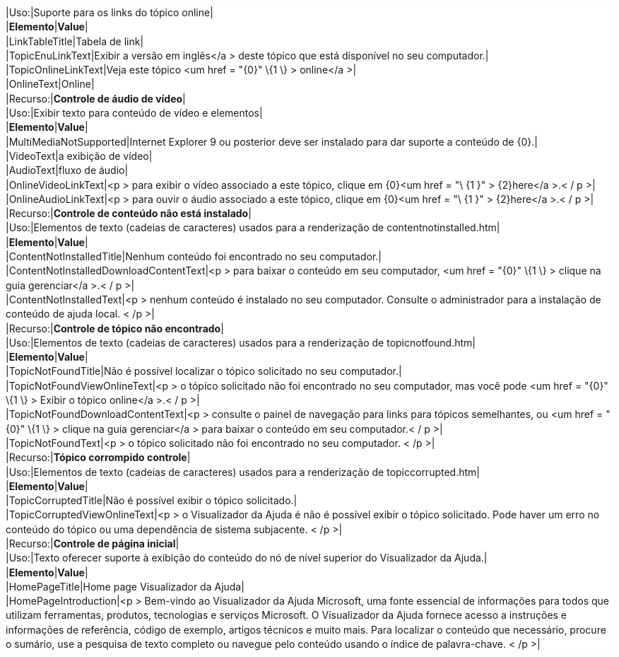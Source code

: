 |Uso:|Suporte para os links do tópico online|  
|**Elemento**|**Value**|  
|LinkTableTitle|Tabela de link|  
|TopicEnuLinkText|Exibir a versão em inglês\</a > deste tópico que está disponível no seu computador.|  
|TopicOnlineLinkText|Veja este tópico \<um href = "{0}" \\{1 \\} > online\</a >|  
|OnlineText|Online|  
|Recurso:|**Controle de áudio de vídeo**|  
|Uso:|Exibir texto para conteúdo de vídeo e elementos|  
|**Elemento**|**Value**|  
|MultiMediaNotSupported|Internet Explorer 9 ou posterior deve ser instalado para dar suporte a conteúdo de {0}.|  
|VideoText|a exibição de vídeo|  
|AudioText|fluxo de áudio|  
|OnlineVideoLinkText|\<p > para exibir o vídeo associado a este tópico, clique em {0}\<um href = "\ {1 \}" > {2}here\</a >.\< / p >|  
|OnlineAudioLinkText|\<p > para ouvir o áudio associado a este tópico, clique em {0}\<um href = "\ {1 \}" > {2}here\</a >.\< / p >|  
|Recurso:|**Controle de conteúdo não está instalado**|  
|Uso:|Elementos de texto (cadeias de caracteres) usados para a renderização de contentnotinstalled.htm|  
|**Elemento**|**Value**|  
|ContentNotInstalledTitle|Nenhum conteúdo foi encontrado no seu computador.|  
|ContentNotInstalledDownloadContentText|\<p > para baixar o conteúdo em seu computador, \<um href = "{0}" \\{1 \\} > clique na guia gerenciar\</a >.\< / p >|  
|ContentNotInstalledText|\<p > nenhum conteúdo é instalado no seu computador. Consulte o administrador para a instalação de conteúdo de ajuda local.  \< /p >|  
|Recurso:|**Controle de tópico não encontrado**|  
|Uso:|Elementos de texto (cadeias de caracteres) usados para a renderização de topicnotfound.htm|  
|**Elemento**|**Value**|  
|TopicNotFoundTitle|Não é possível localizar o tópico solicitado no seu computador.|  
|TopicNotFoundViewOnlineText|\<p > o tópico solicitado não foi encontrado no seu computador, mas você pode \<um href = "{0}" \\{1 \\} > Exibir o tópico online\</a >.\< / p >|  
|TopicNotFoundDownloadContentText|\<p > consulte o painel de navegação para links para tópicos semelhantes, ou \<um href = "{0}" \\{1 \\} > clique na guia gerenciar\</a > para baixar o conteúdo em seu computador.\< / p >|  
|TopicNotFoundText|\<p > o tópico solicitado não foi encontrado no seu computador.  \< /p >|  
|Recurso:|**Tópico corrompido controle**|  
|Uso:|Elementos de texto (cadeias de caracteres) usados para a renderização de topiccorrupted.htm|  
|**Elemento**|**Value**|  
|TopicCorruptedTitle|Não é possível exibir o tópico solicitado.|  
|TopicCorruptedViewOnlineText|\<p > o Visualizador da Ajuda é não é possível exibir o tópico solicitado. Pode haver um erro no conteúdo do tópico ou uma dependência de sistema subjacente.  \< /p >|  
|Recurso:|**Controle de página inicial**|  
|Uso:|Texto oferecer suporte à exibição do conteúdo do nó de nível superior do Visualizador da Ajuda.|  
|**Elemento**|**Value**|  
|HomePageTitle|Home page Visualizador da Ajuda|  
|HomePageIntroduction|\<p > Bem-vindo ao Visualizador da Ajuda Microsoft, uma fonte essencial de informações para todos que utilizam ferramentas, produtos, tecnologias e serviços Microsoft. O Visualizador da Ajuda fornece acesso a instruções e informações de referência, código de exemplo, artigos técnicos e muito mais. Para localizar o conteúdo que necessário, procure o sumário, use a pesquisa de texto completo ou navegue pelo conteúdo usando o índice de palavra-chave.  \< /p >|  